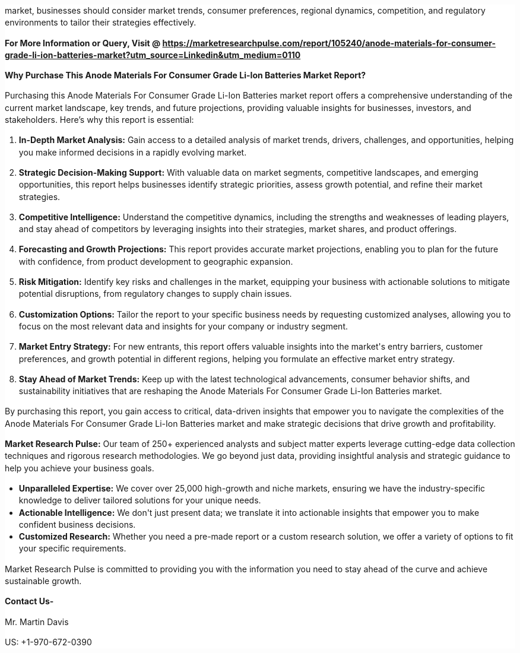 market, businesses should consider market trends, consumer preferences, regional dynamics, competition, and regulatory environments to tailor their strategies effectively.</p><p><strong>For More Information or Query, Visit @&nbsp;<a href="https://marketresearchpulse.com/report/105240/anode-materials-for-consumer-grade-li-ion-batteries-market?utm_source=Linkedin&utm_medium=0110">https://marketresearchpulse.com/report/105240/anode-materials-for-consumer-grade-li-ion-batteries-market?utm_source=Linkedin&utm_medium=0110</a></strong></p><p><strong>Why Purchase This Anode Materials For Consumer Grade Li-Ion Batteries Market Report?</strong></p><p>Purchasing this Anode Materials For Consumer Grade Li-Ion Batteries market report offers a comprehensive understanding of the current market landscape, key trends, and future projections, providing valuable insights for businesses, investors, and stakeholders. Here&rsquo;s why this report is essential:</p><ol><li><p><strong>In-Depth Market Analysis:</strong> Gain access to a detailed analysis of market trends, drivers, challenges, and opportunities, helping you make informed decisions in a rapidly evolving market.</p></li><li><p><strong>Strategic Decision-Making Support:</strong> With valuable data on market segments, competitive landscapes, and emerging opportunities, this report helps businesses identify strategic priorities, assess growth potential, and refine their market strategies.</p></li><li><p><strong>Competitive Intelligence:</strong> Understand the competitive dynamics, including the strengths and weaknesses of leading players, and stay ahead of competitors by leveraging insights into their strategies, market shares, and product offerings.</p></li><li><p><strong>Forecasting and Growth Projections:</strong> This report provides accurate market projections, enabling you to plan for the future with confidence, from product development to geographic expansion.</p></li><li><p><strong>Risk Mitigation:</strong> Identify key risks and challenges in the market, equipping your business with actionable solutions to mitigate potential disruptions, from regulatory changes to supply chain issues.</p></li><li><p><strong>Customization Options:</strong> Tailor the report to your specific business needs by requesting customized analyses, allowing you to focus on the most relevant data and insights for your company or industry segment.</p></li><li><p><strong>Market Entry Strategy:</strong> For new entrants, this report offers valuable insights into the market's entry barriers, customer preferences, and growth potential in different regions, helping you formulate an effective market entry strategy.</p></li><li><p><strong>Stay Ahead of Market Trends:</strong> Keep up with the latest technological advancements, consumer behavior shifts, and sustainability initiatives that are reshaping the Anode Materials For Consumer Grade Li-Ion Batteries market.</p></li></ol><p>By purchasing this report, you gain access to critical, data-driven insights that empower you to navigate the complexities of the Anode Materials For Consumer Grade Li-Ion Batteries market and make strategic decisions that drive growth and profitability.</p><p><strong>Market Research Pulse:</strong>&nbsp;Our team of 250+ experienced analysts and subject matter experts leverage cutting-edge data collection techniques and rigorous research methodologies. We go beyond just data, providing insightful analysis and strategic guidance to help you achieve your business goals.</p><ul><li><strong>Unparalleled Expertise:</strong>&nbsp;We cover over 25,000 high-growth and niche markets, ensuring we have the industry-specific knowledge to deliver tailored solutions for your unique needs.</li><li><strong>Actionable Intelligence:</strong>&nbsp;We don't just present data; we translate it into actionable insights that empower you to make confident business decisions.</li><li><strong>Customized Research:</strong>&nbsp;Whether you need a pre-made report or a custom research solution, we offer a variety of options to fit your specific requirements.</li></ul><p>Market Research Pulse is committed to providing you with the information you need to stay ahead of the curve and achieve sustainable growth.</p><p><strong>Contact Us-</strong></p><p>Mr. Martin Davis</p><p>US: +1-970-672-0390</p>

